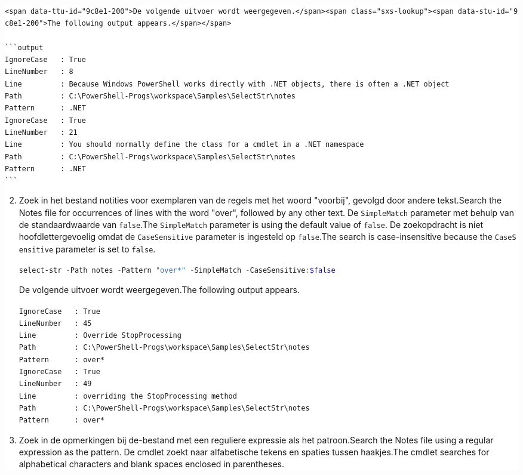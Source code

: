     <span data-ttu-id="9c8e1-200">De volgende uitvoer wordt weergegeven.</span><span class="sxs-lookup"><span data-stu-id="9c8e1-200">The following output appears.</span></span>

    ```output
    IgnoreCase   : True
    LineNumber   : 8
    Line         : Because Windows PowerShell works directly with .NET objects, there is often a .NET object
    Path         : C:\PowerShell-Progs\workspace\Samples\SelectStr\notes
    Pattern      : .NET
    IgnoreCase   : True
    LineNumber   : 21
    Line         : You should normally define the class for a cmdlet in a .NET namespace
    Path         : C:\PowerShell-Progs\workspace\Samples\SelectStr\notes
    Pattern      : .NET
    ```

2. <span data-ttu-id="9c8e1-201">Zoek in het bestand notities voor exemplaren van de regels met het woord "voorbij", gevolgd door andere tekst.</span><span class="sxs-lookup"><span data-stu-id="9c8e1-201">Search the Notes file for occurrences of lines with the word "over", followed by any other text.</span></span> <span data-ttu-id="9c8e1-202">De `SimpleMatch` parameter met behulp van de standaardwaarde van `false`.</span><span class="sxs-lookup"><span data-stu-id="9c8e1-202">The `SimpleMatch` parameter is using the default value of `false`.</span></span> <span data-ttu-id="9c8e1-203">De zoekopdracht is niet hoofdlettergevoelig omdat de `CaseSensitive` parameter is ingesteld op `false`.</span><span class="sxs-lookup"><span data-stu-id="9c8e1-203">The search is case-insensitive because the `CaseSensitive` parameter is set to `false`.</span></span>

    ```powershell
    select-str -Path notes -Pattern "over*" -SimpleMatch -CaseSensitive:$false
    ```

    <span data-ttu-id="9c8e1-204">De volgende uitvoer wordt weergegeven.</span><span class="sxs-lookup"><span data-stu-id="9c8e1-204">The following output appears.</span></span>

    ```output
    IgnoreCase   : True
    LineNumber   : 45
    Line         : Override StopProcessing
    Path         : C:\PowerShell-Progs\workspace\Samples\SelectStr\notes
    Pattern      : over*
    IgnoreCase   : True
    LineNumber   : 49
    Line         : overriding the StopProcessing method
    Path         : C:\PowerShell-Progs\workspace\Samples\SelectStr\notes
    Pattern      : over*
    ```

3. <span data-ttu-id="9c8e1-205">Zoek in de opmerkingen bij de-bestand met een reguliere expressie als het patroon.</span><span class="sxs-lookup"><span data-stu-id="9c8e1-205">Search the Notes file using a regular expression as the pattern.</span></span> <span data-ttu-id="9c8e1-206">De cmdlet zoekt naar alfabetische tekens en spaties tussen haakjes.</span><span class="sxs-lookup"><span data-stu-id="9c8e1-206">The cmdlet searches for alphabetical characters and blank spaces enclosed in parentheses.</span></span>

